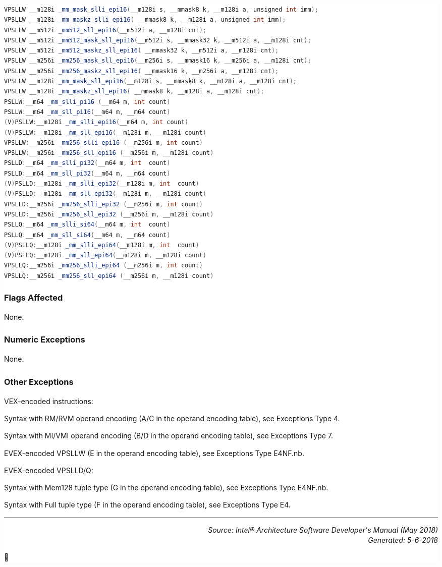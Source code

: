 ```java
VPSLLW __m128i _mm_mask_slli_epi16(__m128i s, __mmask8 k, __m128i a, unsigned int imm);
VPSLLW __m128i _mm_maskz_slli_epi16( __mmask8 k, __m128i a, unsigned int imm);
VPSLLW __m512i _mm512_sll_epi16(__m512i a, __m128i cnt);
VPSLLW __m512i _mm512_mask_sll_epi16(__m512i s, __mmask32 k, __m512i a, __m128i cnt);
VPSLLW __m512i _mm512_maskz_sll_epi16( __mmask32 k, __m512i a, __m128i cnt);
VPSLLW __m256i _mm256_mask_sll_epi16(__m256i s, __mmask16 k, __m256i a, __m128i cnt);
VPSLLW __m256i _mm256_maskz_sll_epi16( __mmask16 k, __m256i a, __m128i cnt);
VPSLLW __m128i _mm_mask_sll_epi16(__m128i s, __mmask8 k, __m128i a, __m128i cnt);
VPSLLW __m128i _mm_maskz_sll_epi16( __mmask8 k, __m128i a, __m128i cnt);
PSLLW:__m64 _mm_slli_pi16 (__m64 m, int count)
PSLLW:__m64 _mm_sll_pi16(__m64 m, __m64 count)
(V)PSLLW:__m128i _mm_slli_epi16(__m64 m, int count)
(V)PSLLW:__m128i _mm_sll_epi16(__m128i m, __m128i count)
VPSLLW:__m256i _mm256_slli_epi16 (__m256i m, int count)
VPSLLW:__m256i _mm256_sll_epi16 (__m256i m, __m128i count)
PSLLD:__m64 _mm_slli_pi32(__m64 m, int  count)
PSLLD:__m64 _mm_sll_pi32(__m64 m, __m64 count)
(V)PSLLD:__m128i _mm_slli_epi32(__m128i m, int  count)
(V)PSLLD:__m128i _mm_sll_epi32(__m128i m, __m128i count)
VPSLLD:__m256i _mm256_slli_epi32 (__m256i m, int count)
VPSLLD:__m256i _mm256_sll_epi32 (__m256i m, __m128i count)
PSLLQ:__m64 _mm_slli_si64(__m64 m, int  count)
PSLLQ:__m64 _mm_sll_si64(__m64 m, __m64 count)
(V)PSLLQ:__m128i _mm_slli_epi64(__m128i m, int  count)
(V)PSLLQ:__m128i _mm_sll_epi64(__m128i m, __m128i count)
VPSLLQ:__m256i _mm256_slli_epi64 (__m256i m, int count)
VPSLLQ:__m256i _mm256_sll_epi64 (__m256i m, __m128i count)
```
### Flags Affected
None.

### Numeric Exceptions

None.

### Other Exceptions
VEX-encoded instructions:

Syntax with RM/RVM operand encoding (A/C in the operand encoding table), see Exceptions Type 4.

Syntax with MI/VMI operand encoding (B/D in the operand encoding table), see Exceptions Type 7.

EVEX-encoded VPSLLW (E in the operand encoding table), see Exceptions Type E4NF.nb.

EVEX-encoded VPSLLD/Q:

Syntax with Mem128 tuple type (G in the operand encoding table), see Exceptions Type E4NF.nb.

Syntax with Full tuple type (F in the operand encoding table), see Exceptions Type E4.

 --- 
<p align="right"><i>Source: Intel® Architecture Software Developer's Manual (May 2018)<br>Generated: 5-6-2018</i></p>
